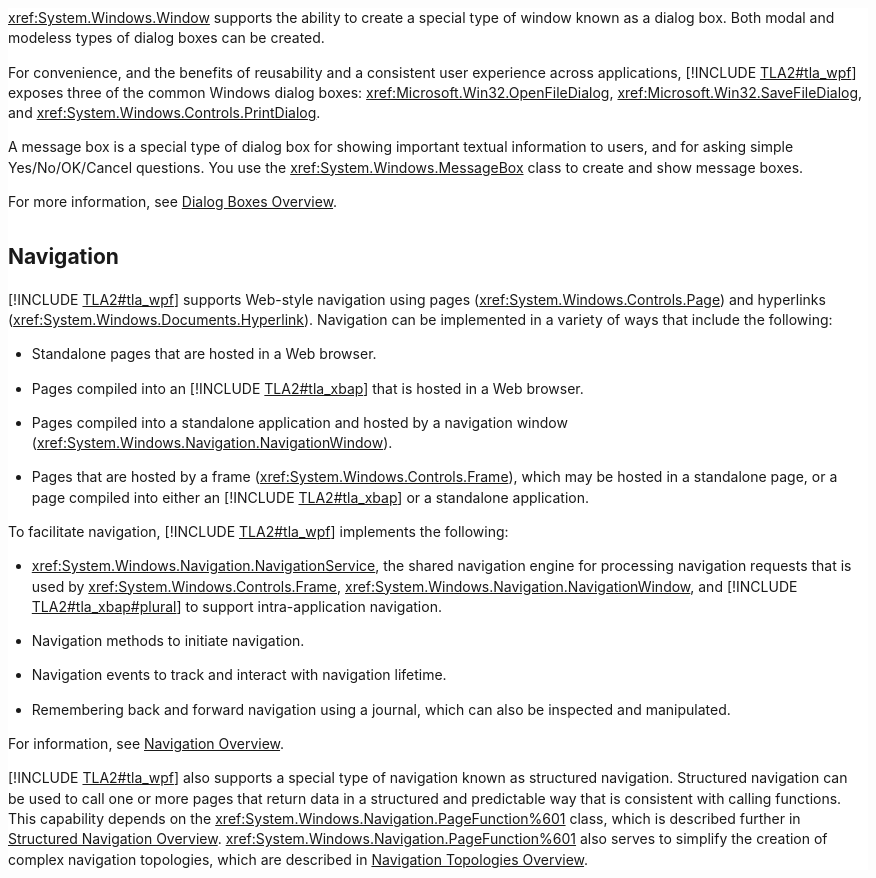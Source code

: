  <xref:System.Windows.Window> supports the ability to create a special type of window known as a dialog box. Both modal and modeless types of dialog boxes can be created.  

 For convenience, and the benefits of reusability and a consistent user experience across applications, [!INCLUDE [TLA2#tla_wpf](../../../../includes/tla2sharptla-wpf-md.md)] exposes three of the common Windows dialog boxes: <xref:Microsoft.Win32.OpenFileDialog>, <xref:Microsoft.Win32.SaveFileDialog>, and <xref:System.Windows.Controls.PrintDialog>.  

 A message box is a special type of dialog box for showing important textual information to users, and for asking simple Yes/No/OK/Cancel questions. You use the <xref:System.Windows.MessageBox> class to create and show message boxes.  

 For more information, see [Dialog Boxes Overview](../../../../docs/framework/wpf/app-development/dialog-boxes-overview.md).  

<a name="Navigation"></a>   
## Navigation  
 [!INCLUDE [TLA2#tla_wpf](../../../../includes/tla2sharptla-wpf-md.md)] supports Web-style navigation using pages (<xref:System.Windows.Controls.Page>) and hyperlinks (<xref:System.Windows.Documents.Hyperlink>). Navigation can be implemented in a variety of ways that include the following:  

- Standalone pages that are hosted in a Web browser.  

- Pages compiled into an [!INCLUDE [TLA2#tla_xbap](../../../../includes/tla2sharptla-xbap-md.md)] that is hosted in a Web browser.  

- Pages compiled into a standalone application and hosted by a navigation window (<xref:System.Windows.Navigation.NavigationWindow>).  

- Pages that are hosted by a frame (<xref:System.Windows.Controls.Frame>), which may be hosted in a standalone page, or a page compiled into either an [!INCLUDE [TLA2#tla_xbap](../../../../includes/tla2sharptla-xbap-md.md)] or a standalone application.  

 To facilitate navigation, [!INCLUDE [TLA2#tla_wpf](../../../../includes/tla2sharptla-wpf-md.md)] implements the following:  

- <xref:System.Windows.Navigation.NavigationService>, the shared navigation engine for processing navigation requests that is used by <xref:System.Windows.Controls.Frame>, <xref:System.Windows.Navigation.NavigationWindow>, and [!INCLUDE [TLA2#tla_xbap#plural](../../../../includes/tla2sharptla-xbapsharpplural-md.md)] to support intra-application navigation.  

- Navigation methods to initiate navigation.  

- Navigation events to track and interact with navigation lifetime.  

- Remembering back and forward navigation using a journal, which can also be inspected and manipulated.  

 For information, see [Navigation Overview](../../../../docs/framework/wpf/app-development/navigation-overview.md).  

 [!INCLUDE [TLA2#tla_wpf](../../../../includes/tla2sharptla-wpf-md.md)] also supports a special type of navigation known as structured navigation. Structured navigation can be used to call one or more pages that return data in a structured and predictable way that is consistent with calling functions. This capability depends on the <xref:System.Windows.Navigation.PageFunction%601> class, which is described further in [Structured Navigation Overview](../../../../docs/framework/wpf/app-development/structured-navigation-overview.md). <xref:System.Windows.Navigation.PageFunction%601> also serves to simplify the creation of complex navigation topologies, which are described in [Navigation Topologies Overview](../../../../docs/framework/wpf/app-development/navigation-topologies-overview.md).  
